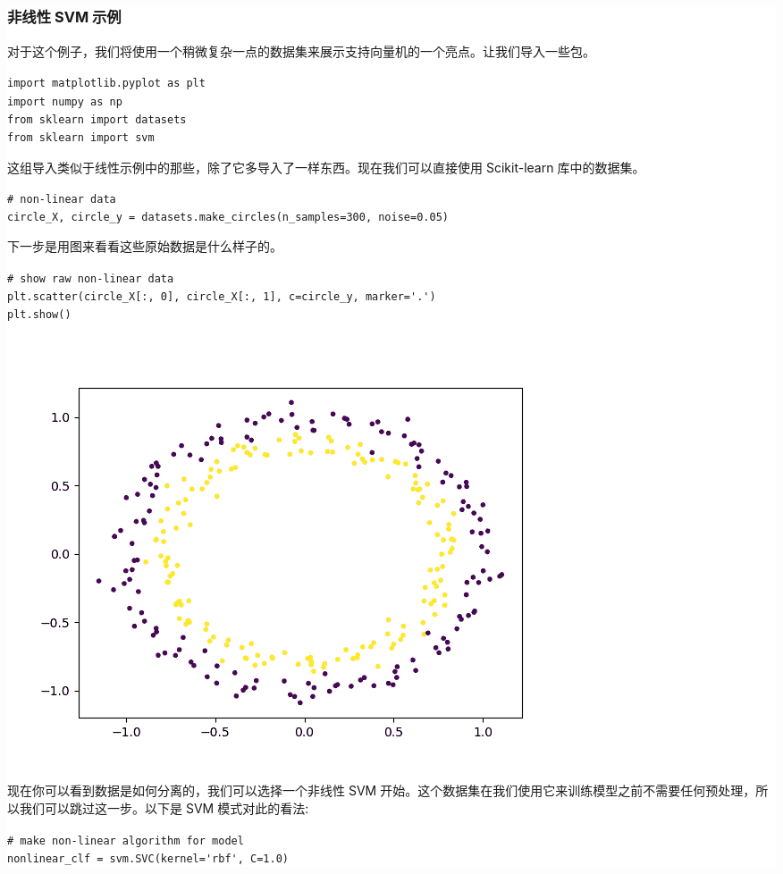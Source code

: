 ### 非线性 SVM 示例

对于这个例子，我们将使用一个稍微复杂一点的数据集来展示支持向量机的一个亮点。让我们导入一些包。

```
import matplotlib.pyplot as plt
import numpy as np
from sklearn import datasets
from sklearn import svm
```

这组导入类似于线性示例中的那些，除了它多导入了一样东西。现在我们可以直接使用 Scikit-learn 库中的数据集。

```
# non-linear data
circle_X, circle_y = datasets.make_circles(n_samples=300, noise=0.05)
```

下一步是用图来看看这些原始数据是什么样子的。

```
# show raw non-linear data
plt.scatter(circle_X[:, 0], circle_X[:, 1], c=circle_y, marker='.')
plt.show()
```

![nonlinear-svm_raw](img/1e36a20831d6e4619406007a96cccbce.png)

现在你可以看到数据是如何分离的，我们可以选择一个非线性 SVM 开始。这个数据集在我们使用它来训练模型之前不需要任何预处理，所以我们可以跳过这一步。以下是 SVM 模式对此的看法:

```
# make non-linear algorithm for model
nonlinear_clf = svm.SVC(kernel='rbf', C=1.0)
```
